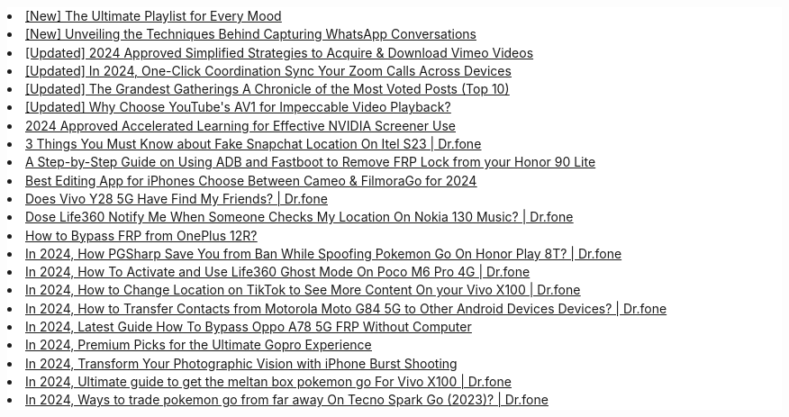 <li><a href="https://screen-activity-recording.techidaily.com/new-the-ultimate-playlist-for-every-mood/"><u>[New] The Ultimate Playlist for Every Mood</u></a></li>
<li><a href="https://screen-video-capture.techidaily.com/new-unveiling-the-techniques-behind-capturing-whatsapp-conversations/"><u>[New] Unveiling the Techniques Behind Capturing WhatsApp Conversations</u></a></li>
<li><a href="https://vimeo-videos.techidaily.com/updated-2024-approved-simplified-strategies-to-acquire-and-download-vimeo-videos/"><u>[Updated] 2024 Approved  Simplified Strategies to Acquire & Download Vimeo Videos</u></a></li>
<li><a href="https://video-capture.techidaily.com/updated-in-2024-one-click-coordination-sync-your-zoom-calls-across-devices/"><u>[Updated] In 2024, One-Click Coordination  Sync Your Zoom Calls Across Devices</u></a></li>
<li><a href="https://some-guidance.techidaily.com/updated-the-grandest-gatherings-a-chronicle-of-the-most-voted-posts-top-10/"><u>[Updated] The Grandest Gatherings  A Chronicle of the Most Voted Posts (Top 10)</u></a></li>
<li><a href="https://facebook-video-share.techidaily.com/updated-why-choose-youtubes-av1-for-impeccable-video-playback/"><u>[Updated] Why Choose YouTube's AV1 for Impeccable Video Playback?</u></a></li>
<li><a href="https://screen-mirroring-recording.techidaily.com/2024-approved-accelerated-learning-for-effective-nvidia-screener-use/"><u>2024 Approved  Accelerated Learning for Effective NVIDIA Screener Use</u></a></li>
<li><a href="https://location-social.techidaily.com/3-things-you-must-know-about-fake-snapchat-location-on-itel-s23-drfone-by-drfone-virtual-android/"><u>3 Things You Must Know about Fake Snapchat Location On Itel S23 | Dr.fone</u></a></li>
<li><a href="https://bypass-frp.techidaily.com/a-step-by-step-guide-on-using-adb-and-fastboot-to-remove-frp-lock-from-your-honor-90-lite-by-drfone-android/"><u>A Step-by-Step Guide on Using ADB and Fastboot to Remove FRP Lock from your Honor 90 Lite</u></a></li>
<li><a href="https://vimeo-videos.techidaily.com/best-editing-app-for-iphones-choose-between-cameo-and-filmorago-for-2024/"><u>Best Editing App for iPhones  Choose Between Cameo & FilmoraGo for 2024</u></a></li>
<li><a href="https://location-social.techidaily.com/does-vivo-y28-5g-have-find-my-friends-drfone-by-drfone-virtual-android/"><u>Does Vivo Y28 5G Have Find My Friends? | Dr.fone</u></a></li>
<li><a href="https://fake-location.techidaily.com/dose-life360-notify-me-when-someone-checks-my-location-on-nokia-130-music-drfone-by-drfone-virtual-android/"><u>Dose Life360 Notify Me When Someone Checks My Location On Nokia 130 Music? | Dr.fone</u></a></li>
<li><a href="https://android-frp.techidaily.com/how-to-bypass-frp-from-oneplus-12r-by-drfone-android/"><u>How to Bypass FRP from OnePlus 12R?</u></a></li>
<li><a href="https://pokemon-go-android.techidaily.com/in-2024-how-pgsharp-save-you-from-ban-while-spoofing-pokemon-go-on-honor-play-8t-drfone-by-drfone-virtual-android/"><u>In 2024, How PGSharp Save You from Ban While Spoofing Pokemon Go On Honor Play 8T? | Dr.fone</u></a></li>
<li><a href="https://location-social.techidaily.com/in-2024-how-to-activate-and-use-life360-ghost-mode-on-poco-m6-pro-4g-drfone-by-drfone-virtual-android/"><u>In 2024, How To Activate and Use Life360 Ghost Mode On Poco M6 Pro 4G | Dr.fone</u></a></li>
<li><a href="https://review-topics.techidaily.com/in-2024-how-to-change-location-on-tiktok-to-see-more-content-on-your-vivo-x100-drfone-by-drfone-virtual-android/"><u>In 2024, How to Change Location on TikTok to See More Content On your Vivo X100 | Dr.fone</u></a></li>
<li><a href="https://android-transfer.techidaily.com/in-2024-how-to-transfer-contacts-from-motorola-moto-g84-5g-to-other-android-devices-devices-drfone-by-drfone-transfer-from-android-transfer-from-android/"><u>In 2024, How to Transfer Contacts from Motorola Moto G84 5G to Other Android Devices Devices? | Dr.fone</u></a></li>
<li><a href="https://android-frp.techidaily.com/in-2024-latest-guide-how-to-bypass-oppo-a78-5g-frp-without-computer-by-drfone-android/"><u>In 2024, Latest Guide How To Bypass Oppo A78 5G FRP Without Computer</u></a></li>
<li><a href="https://extra-approaches.techidaily.com/in-2024-premium-picks-for-the-ultimate-gopro-experience/"><u>In 2024, Premium Picks for the Ultimate Gopro Experience</u></a></li>
<li><a href="https://some-skills.techidaily.com/in-2024-transform-your-photographic-vision-with-iphone-burst-shooting/"><u>In 2024, Transform Your Photographic Vision with iPhone Burst Shooting</u></a></li>
<li><a href="https://change-location.techidaily.com/in-2024-ultimate-guide-to-get-the-meltan-box-pokemon-go-for-vivo-x100-drfone-by-drfone-virtual-android/"><u>In 2024, Ultimate guide to get the meltan box pokemon go For Vivo X100 | Dr.fone</u></a></li>
<li><a href="https://android-pokemon-go.techidaily.com/in-2024-ways-to-trade-pokemon-go-from-far-away-on-tecno-spark-go-2023-drfone-by-drfone-virtual-android/"><u>In 2024, Ways to trade pokemon go from far away On Tecno Spark Go (2023)? | Dr.fone</u></a></li>